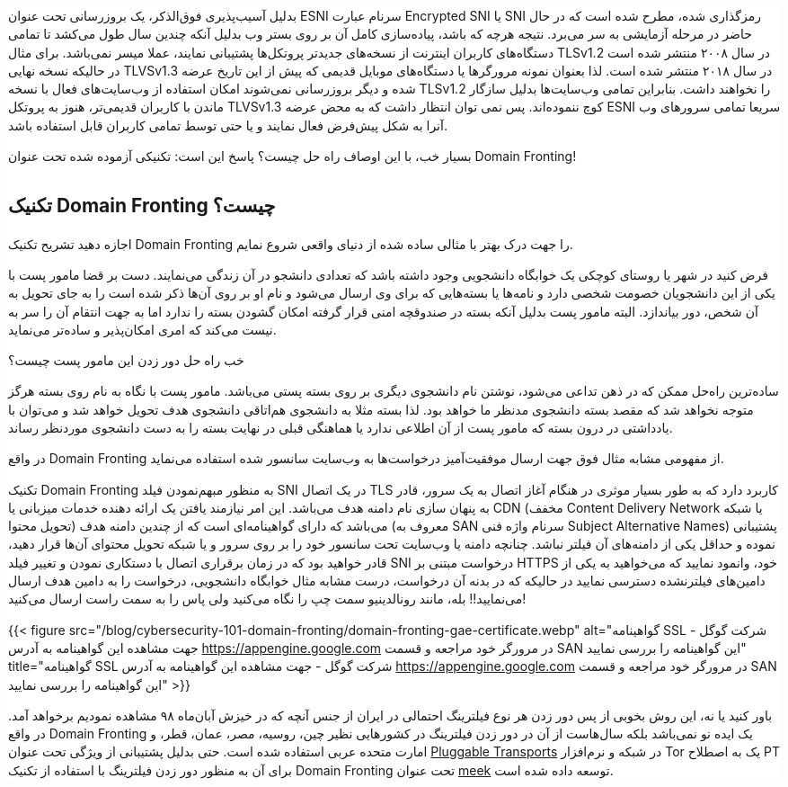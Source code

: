 بدلیل آسیب‌پذیری فوق‌الذکر، یک بروزرسانی تحت عنوان ESNI سرنام عبارت Encrypted SNI یا SNI رمزگذاری شده، مطرح شده است که در حال حاضر در مرحله آزمایشی به سر می‌برد. نتیجه هرچه که باشد، پیاده‌سازی کامل آن بر روی بستر وب بدلیل آنکه چندین سال طول می‌کشد تا تمامی دستگاه‌های کاربران اینترنت از نسخه‌های جدیدتر پروتکل‌ها پشتیبانی نمایند، عملا میسر نمی‌باشد. برای مثال TLSv1.2 در سال ۲۰۰۸ منتشر شده است در حالیکه نسخه نهایی TLVSv1.3 در سال ۲۰۱۸ منتشر شده است. لذا بعنوان نمونه مرورگرها یا دستگاه‌های موبایل قدیمی که پیش از این تاریخ عرضه شده‌ و دیگر بروزرسانی نمی‌شوند امکان استفاده از وب‌سایت‌های فعال با نسخه TLSv1.2 را نخواهند داشت. بنابراین تمامی وب‌سایت‌ها بدلیل سازگار ماندن با کاربران قدیمی‌تر، هنوز به پروتکل TLVSv1.3 کوچ ننموده‌اند. پس نمی توان انتظار داشت که به محض عرضه ESNI سریعا تمامی سرورهای وب آنرا به شکل پیش‌فرض فعال نمایند و یا حتی توسط تمامی کاربران قابل استفاده باشد.

بسیار خب، با این اوصاف راه حل چیست؟ پاسخ این است: تکنیکی آزموده شده تحت عنوان Domain Fronting!

## تکنیک Domain Fronting چیست؟

اجازه دهید تشریح تکنیک Domain Fronting را جهت درک بهتر با مثالی ساده شده از دنیای واقعی شروع نمایم.

فرض کنید در شهر یا روستای کوچکی یک خوابگاه دانشجویی وجود داشته باشد که تعدادی دانشجو در آن زندگی می‌نمایند. دست بر قضا مامور پست با یکی از این دانشجویان خصومت شخصی دارد و نامه‌ها یا بسته‌هایی که برای وی ارسال می‌شود و نام او بر روی آن‌ها ذکر شده است را به جای تحویل به آن شخص، دور بیاندازد. البته مامور پست بدلیل آنکه بسته در صندوقچه امنی قرار گرفته امکان گشودن بسته را ندارد اما به جهت انتقام آن را سر به نیست می‌کند که امری امکان‌پذیر و ساده‌تر می‌نماید.

خب راه حل دور زدن این مامور پست چیست؟

ساده‌ترین راه‌حل ممکن که در ذهن تداعی می‌شود، نوشتن نام دانشجوی دیگری بر روی بسته پستی می‌باشد. مامور پست با نگاه به نام روی بسته هرگز متوجه نخواهد شد که مقصد بسته دانشجوی مدنظر ما خواهد بود. لذا بسته مثلا به دانشجوی هم‌اتاقی دانشجوی هدف تحویل خواهد شد و می‌توان با یادداشتی در درون بسته که مامور پست از آن اطلاعی ندارد یا هماهنگی قبلی در نهایت بسته را به دست دانشجوی مورد‌نظر رساند.

در واقع Domain Fronting از مفهومی مشابه مثال فوق جهت ارسال موفقیت‌آمیز درخواست‌ها به وب‌سایت سانسور شده استفاده می‌نماید.

تکنیک Domain Fronting به منظور مبهم‌نمودن فیلد SNI در یک اتصال TLS کاربرد دارد که به طور بسیار موثری در هنگام آغاز اتصال به یک سرور، قادر به پنهان سازی نام دامنه هدف می‌باشد. این امر نیازمند یافتن یک ارائه دهنده خدمات میزبانی یا CDN (مخفف Content Delivery Network یا شبکه تحویل محتوا) می‌باشد كه دارای گواهینامه‌ای است كه از چندین دامنه هدف (معروف به SAN سرنام واژه فنی Subject Alternative Names) پشتیبانی نموده و حداقل یکی از دامنه‌های آن فیلتر نباشد. چنانچه دامنه یا وب‌سایت تحت سانسور خود را بر روی سرور و یا شبکه تحویل محتوای آن‌ها قرار دهید، قادر خواهید بود که در زمان برقراری اتصال با دستکاری نمودن و تغییر فیلد SNI درخواست مبتنی بر HTTPS خود، وانمود نمایید که می‌خواهید به یکی از دامین‌های فیلترنشده دسترسی نمایید در حالیکه که در بدنه آن درخواست، درست مشابه مثال خوابگاه دانشجویی، درخواست را به دامین هدف ارسال می‌نمایید!! بله، مانند رونالدینیو سمت چپ را نگاه می‌کنید ولی پاس را به سمت راست ارسال می‌کنید!

{{< figure src="/blog/cybersecurity-101-domain-fronting/domain-fronting-gae-certificate.webp" alt="گواهینامه SSL شرکت گوگل - جهت مشاهده این گواهینامه به آدرس https://appengine.google.com در مرورگر خود مراجعه و قسمت SAN این گواهینامه را بررسی نمایید" title="گواهینامه SSL شرکت گوگل - جهت مشاهده این گواهینامه به آدرس https://appengine.google.com در مرورگر خود مراجعه و قسمت SAN این گواهینامه را بررسی نمایید" >}}

باور کنید یا نه، این روش بخوبی از پس دور زدن هر نوع فیلترینگ احتمالی در ایران از جنس آنچه که در خیزش آبان‌ماه ۹۸ مشاهده نمودیم برخواهد آمد. در واقع Domain Fronting یک ایده نو نمی‌باشد بلکه سال‌هاست از آن در دور زدن فیلترینگ در کشورهایی نظیر چین، روسیه، مصر، عمان، قطر، و امارت متحده عربی استفاده شده است. حتی بدلیل پشتیبانی از ویژگی تحت عنوان [Pluggable Transports](https://www.torproject.org/docs/pluggable-transports.html.en) در شبکه و نرم‌افزار Tor یک به اصطلاح PT برای آن به منظور دور زدن فیلترینگ با استفاده از تکنیک Domain Fronting تحت عنوان [meek](https://trac.torproject.org/projects/tor/wiki/doc/meek) توسعه داده شده است.
